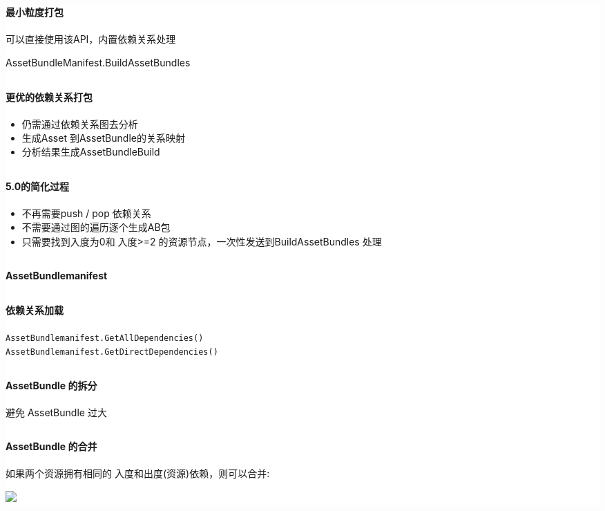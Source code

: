 #### 最小粒度打包

可以直接使用该API，内置依赖关系处理

AssetBundleManifest.BuildAssetBundles

<h2 id="2b3e21f101378a300e0456315d37588c"></h2>

#### 更优的依赖关系打包

 - 仍需通过依赖关系图去分析
 - 生成Asset 到AssetBundle的关系映射
 - 分析结果生成AssetBundleBuild

<h2 id="10c9f5aa564a4bdc1d7cbe4b7be38881"></h2>

#### 5.0的简化过程

 - 不再需要push / pop 依赖关系
 - 不需要通过图的遍历逐个生成AB包
 - 只需要找到入度为0和 入度>=2 的资源节点，一次性发送到BuildAssetBundles 处理

<h2 id="d4ea68cba6ddcd63f2befa525816a682"></h2>

#### AssetBundlemanifest

<h2 id="625e28fa6d71960fc514d89869bcb1e9"></h2>

#### 依赖关系加载

```
AssetBundlemanifest.GetAllDependencies()
AssetBundlemanifest.GetDirectDependencies()
```

<h2 id="11d9aa7f4767d5219dd71153c02752b8"></h2>

#### AssetBundle 的拆分

避免 AssetBundle 过大

<h2 id="8f69034f08bb0f53ea162d4639e8e34d"></h2>

#### AssetBundle 的合并

如果两个资源拥有相同的 入度和出度(资源)依赖，则可以合并:

![](../imgs/AB8.jpg) 

